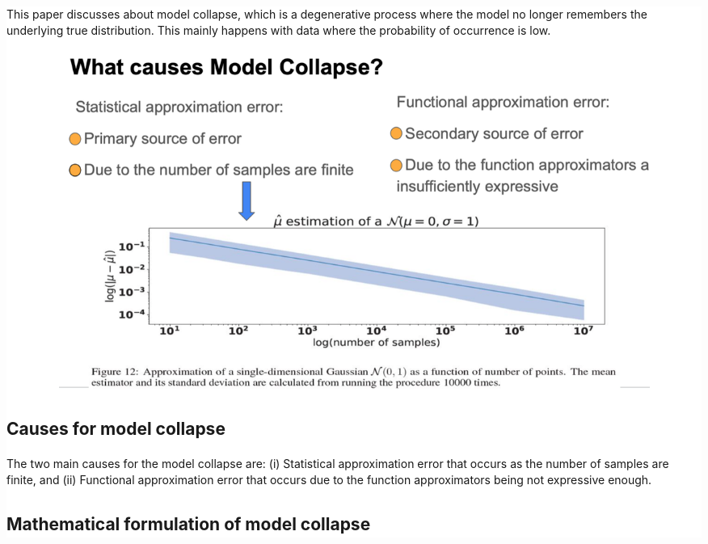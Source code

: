 This paper discusses about model collapse, which is a degenerative process where the model no longer remembers the underlying true distribution. This mainly happens with data where the probability of occurrence is low.

<center>
<div class="slide">
  <img src="../images/week10/Picture11.png" alt="What causes Model Collapse?" width="85%">
</div>
</center>

##

## Causes for model collapse

The two main causes for the model collapse are: (i) Statistical approximation error that occurs as the number of samples are finite, and (ii) Functional approximation error that occurs due to the function approximators being not expressive enough.

## Mathematical formulation of model collapse

<center>
<div class="slide">